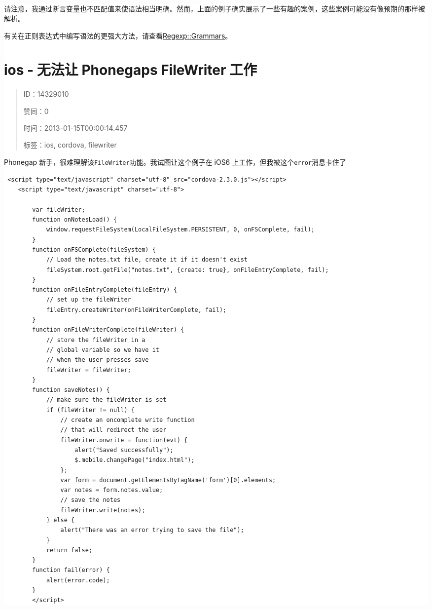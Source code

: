请注意，我通过断言变量也不匹配值来使语法相当明确。然而，上面的例子确实展示了一些有趣的案例，这些案例可能没有像预期的那样被解析。

有关在正则表达式中编写语法的更强大方法，请查看[Regexp::Grammars](https://metacpan.org/module/Regexp%3a%3aGrammars)。

# ios - 无法让 Phonegaps FileWriter 工作

> ID：14329010
> 
> 赞同：0
> 
> 时间：2013-01-15T00:00:14.457
> 
> 标签：ios, cordova, filewriter

Phonegap 新手，很难理解该`FileWriter`功能。我试图让这个例子在 iOS6 上工作，但我被这个`error`消息卡住了

```
 <script type="text/javascript" charset="utf-8" src="cordova-2.3.0.js"></script>
    <script type="text/javascript" charset="utf-8">

        var fileWriter;
        function onNotesLoad() {
            window.requestFileSystem(LocalFileSystem.PERSISTENT, 0, onFSComplete, fail);
        }
        function onFSComplete(fileSystem) {
            // Load the notes.txt file, create it if it doesn't exist
            fileSystem.root.getFile("notes.txt", {create: true}, onFileEntryComplete, fail);
        }
        function onFileEntryComplete(fileEntry) {
            // set up the fileWriter
            fileEntry.createWriter(onFileWriterComplete, fail);
        }
        function onFileWriterComplete(fileWriter) {
            // store the fileWriter in a
            // global variable so we have it
            // when the user presses save
            fileWriter = fileWriter;
        }
        function saveNotes() {
            // make sure the fileWriter is set
            if (fileWriter != null) {
                // create an oncomplete write function
                // that will redirect the user
                fileWriter.onwrite = function(evt) {
                    alert("Saved successfully");
                    $.mobile.changePage("index.html");
                };
                var form = document.getElementsByTagName('form')[0].elements;
                var notes = form.notes.value;
                // save the notes
                fileWriter.write(notes);
            } else {
                alert("There was an error trying to save the file");
            }
            return false;
        }
        function fail(error) {
            alert(error.code);
        }
        </script> 
```
